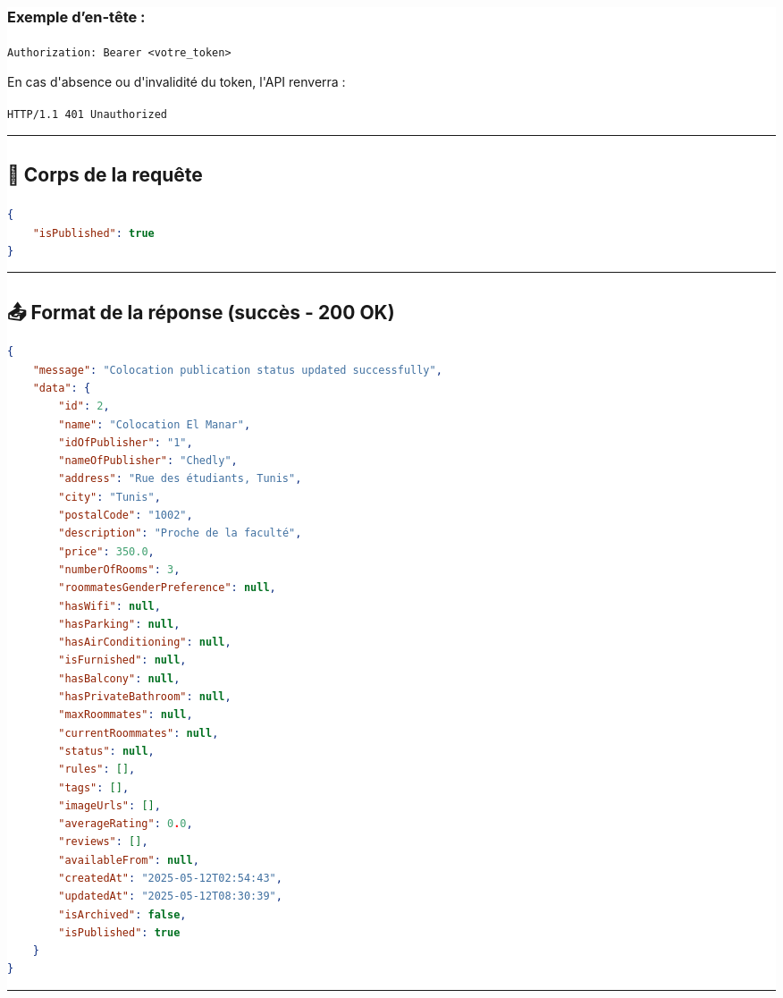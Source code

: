 ### Exemple d’en-tête :
```http
Authorization: Bearer <votre_token>
```

En cas d'absence ou d'invalidité du token, l'API renverra :
```http
HTTP/1.1 401 Unauthorized
```

---

## 📝 Corps de la requête

```json
{
    "isPublished": true
}
```

---

## 📤 Format de la réponse (succès - 200 OK)

```json
{
    "message": "Colocation publication status updated successfully",
    "data": {
        "id": 2,
        "name": "Colocation El Manar",
        "idOfPublisher": "1",
        "nameOfPublisher": "Chedly",
        "address": "Rue des étudiants, Tunis",
        "city": "Tunis",
        "postalCode": "1002",
        "description": "Proche de la faculté",
        "price": 350.0,
        "numberOfRooms": 3,
        "roommatesGenderPreference": null,
        "hasWifi": null,
        "hasParking": null,
        "hasAirConditioning": null,
        "isFurnished": null,
        "hasBalcony": null,
        "hasPrivateBathroom": null,
        "maxRoommates": null,
        "currentRoommates": null,
        "status": null,
        "rules": [],
        "tags": [],
        "imageUrls": [],
        "averageRating": 0.0,
        "reviews": [],
        "availableFrom": null,
        "createdAt": "2025-05-12T02:54:43",
        "updatedAt": "2025-05-12T08:30:39",
        "isArchived": false,
        "isPublished": true
    }
}
```

---